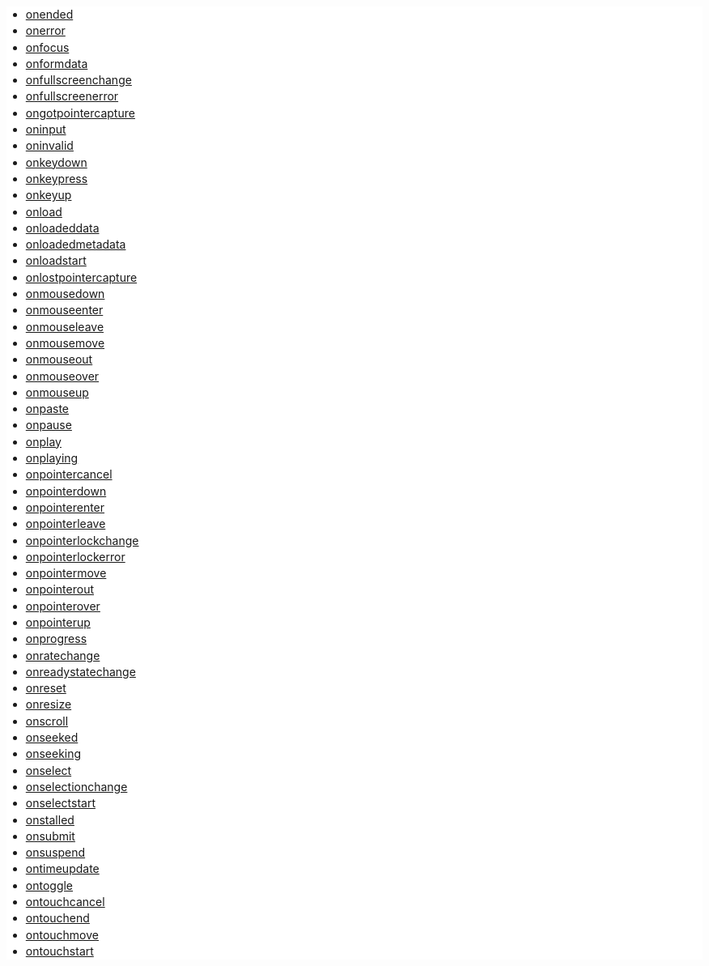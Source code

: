 - [onended](components_ClusterNodeContainer._internal_.XMLDocument.md#onended)
- [onerror](components_ClusterNodeContainer._internal_.XMLDocument.md#onerror)
- [onfocus](components_ClusterNodeContainer._internal_.XMLDocument.md#onfocus)
- [onformdata](components_ClusterNodeContainer._internal_.XMLDocument.md#onformdata)
- [onfullscreenchange](components_ClusterNodeContainer._internal_.XMLDocument.md#onfullscreenchange)
- [onfullscreenerror](components_ClusterNodeContainer._internal_.XMLDocument.md#onfullscreenerror)
- [ongotpointercapture](components_ClusterNodeContainer._internal_.XMLDocument.md#ongotpointercapture)
- [oninput](components_ClusterNodeContainer._internal_.XMLDocument.md#oninput)
- [oninvalid](components_ClusterNodeContainer._internal_.XMLDocument.md#oninvalid)
- [onkeydown](components_ClusterNodeContainer._internal_.XMLDocument.md#onkeydown)
- [onkeypress](components_ClusterNodeContainer._internal_.XMLDocument.md#onkeypress)
- [onkeyup](components_ClusterNodeContainer._internal_.XMLDocument.md#onkeyup)
- [onload](components_ClusterNodeContainer._internal_.XMLDocument.md#onload)
- [onloadeddata](components_ClusterNodeContainer._internal_.XMLDocument.md#onloadeddata)
- [onloadedmetadata](components_ClusterNodeContainer._internal_.XMLDocument.md#onloadedmetadata)
- [onloadstart](components_ClusterNodeContainer._internal_.XMLDocument.md#onloadstart)
- [onlostpointercapture](components_ClusterNodeContainer._internal_.XMLDocument.md#onlostpointercapture)
- [onmousedown](components_ClusterNodeContainer._internal_.XMLDocument.md#onmousedown)
- [onmouseenter](components_ClusterNodeContainer._internal_.XMLDocument.md#onmouseenter)
- [onmouseleave](components_ClusterNodeContainer._internal_.XMLDocument.md#onmouseleave)
- [onmousemove](components_ClusterNodeContainer._internal_.XMLDocument.md#onmousemove)
- [onmouseout](components_ClusterNodeContainer._internal_.XMLDocument.md#onmouseout)
- [onmouseover](components_ClusterNodeContainer._internal_.XMLDocument.md#onmouseover)
- [onmouseup](components_ClusterNodeContainer._internal_.XMLDocument.md#onmouseup)
- [onpaste](components_ClusterNodeContainer._internal_.XMLDocument.md#onpaste)
- [onpause](components_ClusterNodeContainer._internal_.XMLDocument.md#onpause)
- [onplay](components_ClusterNodeContainer._internal_.XMLDocument.md#onplay)
- [onplaying](components_ClusterNodeContainer._internal_.XMLDocument.md#onplaying)
- [onpointercancel](components_ClusterNodeContainer._internal_.XMLDocument.md#onpointercancel)
- [onpointerdown](components_ClusterNodeContainer._internal_.XMLDocument.md#onpointerdown)
- [onpointerenter](components_ClusterNodeContainer._internal_.XMLDocument.md#onpointerenter)
- [onpointerleave](components_ClusterNodeContainer._internal_.XMLDocument.md#onpointerleave)
- [onpointerlockchange](components_ClusterNodeContainer._internal_.XMLDocument.md#onpointerlockchange)
- [onpointerlockerror](components_ClusterNodeContainer._internal_.XMLDocument.md#onpointerlockerror)
- [onpointermove](components_ClusterNodeContainer._internal_.XMLDocument.md#onpointermove)
- [onpointerout](components_ClusterNodeContainer._internal_.XMLDocument.md#onpointerout)
- [onpointerover](components_ClusterNodeContainer._internal_.XMLDocument.md#onpointerover)
- [onpointerup](components_ClusterNodeContainer._internal_.XMLDocument.md#onpointerup)
- [onprogress](components_ClusterNodeContainer._internal_.XMLDocument.md#onprogress)
- [onratechange](components_ClusterNodeContainer._internal_.XMLDocument.md#onratechange)
- [onreadystatechange](components_ClusterNodeContainer._internal_.XMLDocument.md#onreadystatechange)
- [onreset](components_ClusterNodeContainer._internal_.XMLDocument.md#onreset)
- [onresize](components_ClusterNodeContainer._internal_.XMLDocument.md#onresize)
- [onscroll](components_ClusterNodeContainer._internal_.XMLDocument.md#onscroll)
- [onseeked](components_ClusterNodeContainer._internal_.XMLDocument.md#onseeked)
- [onseeking](components_ClusterNodeContainer._internal_.XMLDocument.md#onseeking)
- [onselect](components_ClusterNodeContainer._internal_.XMLDocument.md#onselect)
- [onselectionchange](components_ClusterNodeContainer._internal_.XMLDocument.md#onselectionchange)
- [onselectstart](components_ClusterNodeContainer._internal_.XMLDocument.md#onselectstart)
- [onstalled](components_ClusterNodeContainer._internal_.XMLDocument.md#onstalled)
- [onsubmit](components_ClusterNodeContainer._internal_.XMLDocument.md#onsubmit)
- [onsuspend](components_ClusterNodeContainer._internal_.XMLDocument.md#onsuspend)
- [ontimeupdate](components_ClusterNodeContainer._internal_.XMLDocument.md#ontimeupdate)
- [ontoggle](components_ClusterNodeContainer._internal_.XMLDocument.md#ontoggle)
- [ontouchcancel](components_ClusterNodeContainer._internal_.XMLDocument.md#ontouchcancel)
- [ontouchend](components_ClusterNodeContainer._internal_.XMLDocument.md#ontouchend)
- [ontouchmove](components_ClusterNodeContainer._internal_.XMLDocument.md#ontouchmove)
- [ontouchstart](components_ClusterNodeContainer._internal_.XMLDocument.md#ontouchstart)